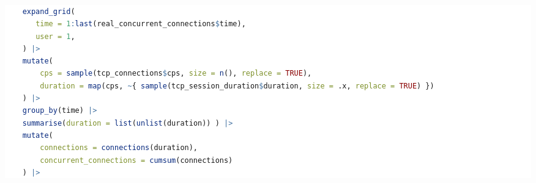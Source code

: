 ``` r
    expand_grid(
       time = 1:last(real_concurrent_connections$time),
       user = 1,
    ) |>
    mutate(
        cps = sample(tcp_connections$cps, size = n(), replace = TRUE),
        duration = map(cps, ~{ sample(tcp_session_duration$duration, size = .x, replace = TRUE) })
    ) |> 
    group_by(time) |>
    summarise(duration = list(unlist(duration)) ) |>  
    mutate(
        connections = connections(duration),
        concurrent_connections = cumsum(connections)
    ) |>
